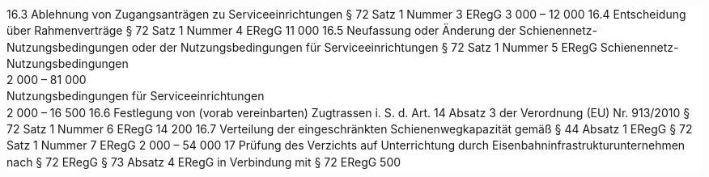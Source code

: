 <tr class="even">
<td style="text-align: left;">16.3</td>
<td>Ablehnung von Zugangsanträgen zu Serviceeinrichtungen</td>
<td>§ 72 Satz 1 Nummer 3 ERegG</td>
<td>3 000 – 12 000</td>
</tr>
<tr class="odd">
<td style="text-align: left;">16.4</td>
<td>Entscheidung über Rahmenverträge</td>
<td>§ 72 Satz 1 Nummer 4 ERegG</td>
<td>11 000</td>
</tr>
<tr class="even">
<td style="text-align: left;">16.5</td>
<td>Neufassung oder Änderung der Schienennetz-Nutzungsbedingungen oder der Nutzungsbedingungen für Serviceeinrichtungen</td>
<td>§ 72 Satz 1 Nummer 5 ERegG</td>
<td>Schienennetz-Nutzungsbedingungen<br />
2 000 – 81 000<br />
Nutzungsbedingungen für Serviceeinrichtungen<br />
2 000 – 16 500</td>
</tr>
<tr class="odd">
<td style="text-align: left;">16.6</td>
<td>Festlegung von (vorab vereinbarten) Zugtrassen i. S. d. Art. 14 Absatz 3 der Verordnung (EU) Nr. <span style="white-space: nowrap">913/2010</span></td>
<td>§ 72 Satz 1 Nummer 6 ERegG</td>
<td>14 200</td>
</tr>
<tr class="even">
<td style="text-align: left;">16.7</td>
<td>Verteilung der eingeschränkten Schienenwegkapazität gemäß § 44 Absatz 1 ERegG</td>
<td>§ 72 Satz 1 Nummer 7 ERegG</td>
<td>2 000 – 54 000</td>
</tr>
<tr class="odd">
<td style="text-align: left;">17</td>
<td>Prüfung des Verzichts auf Unterrichtung durch Eisenbahninfrastrukturunternehmen nach § 72 ERegG</td>
<td>§ 73 Absatz 4 ERegG in Verbindung mit § 72 ERegG</td>
<td>500</td>
</tr>
</tbody>
</table>

</div>

</div>

</div>
